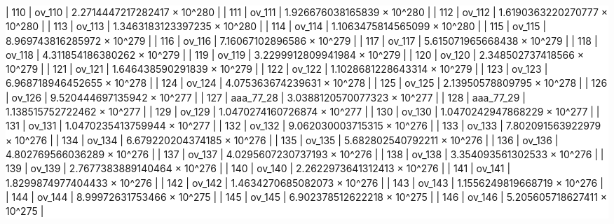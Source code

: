 | 110 | ov_110 | 2.2714447217282417 × 10^280 |
| 111 | ov_111 | 1.926676038165839 × 10^280 |
| 112 | ov_112 | 1.6190363220270777 × 10^280 |
| 113 | ov_113 | 1.3463183123397235 × 10^280 |
| 114 | ov_114 | 1.1063475814565099 × 10^280 |
| 115 | ov_115 | 8.969743816285972 × 10^279 |
| 116 | ov_116 | 7.16067102896586 × 10^279 |
| 117 | ov_117 | 5.615071965668438 × 10^279 |
| 118 | ov_118 | 4.311854186380262 × 10^279 |
| 119 | ov_119 | 3.2299912809941984 × 10^279 |
| 120 | ov_120 | 2.348502737418566 × 10^279 |
| 121 | ov_121 | 1.646438590291839 × 10^279 |
| 122 | ov_122 | 1.1028681228643314 × 10^279 |
| 123 | ov_123 | 6.968718946452655 × 10^278 |
| 124 | ov_124 | 4.075363674239631 × 10^278 |
| 125 | ov_125 | 2.13950578809795 × 10^278 |
| 126 | ov_126 | 9.520444697135942 × 10^277 |
| 127 | aaa_77_28 | 3.0388120570077323 × 10^277 |
| 128 | aaa_77_29 | 1.138515752722462 × 10^277 |
| 129 | ov_129 | 1.0470274160726874 × 10^277 |
| 130 | ov_130 | 1.0470242947868229 × 10^277 |
| 131 | ov_131 | 1.0470235413759944 × 10^277 |
| 132 | ov_132 | 9.062030003715315 × 10^276 |
| 133 | ov_133 | 7.802091563922979 × 10^276 |
| 134 | ov_134 | 6.679220204374185 × 10^276 |
| 135 | ov_135 | 5.682802540792211 × 10^276 |
| 136 | ov_136 | 4.802769566036289 × 10^276 |
| 137 | ov_137 | 4.0295607230737193 × 10^276 |
| 138 | ov_138 | 3.354093561302533 × 10^276 |
| 139 | ov_139 | 2.7677383889140464 × 10^276 |
| 140 | ov_140 | 2.2622973641312413 × 10^276 |
| 141 | ov_141 | 1.8299874977404433 × 10^276 |
| 142 | ov_142 | 1.4634270685082073 × 10^276 |
| 143 | ov_143 | 1.1556249819668719 × 10^276 |
| 144 | ov_144 | 8.99972631753466 × 10^275 |
| 145 | ov_145 | 6.902378512622218 × 10^275 |
| 146 | ov_146 | 5.205605718627411 × 10^275 |